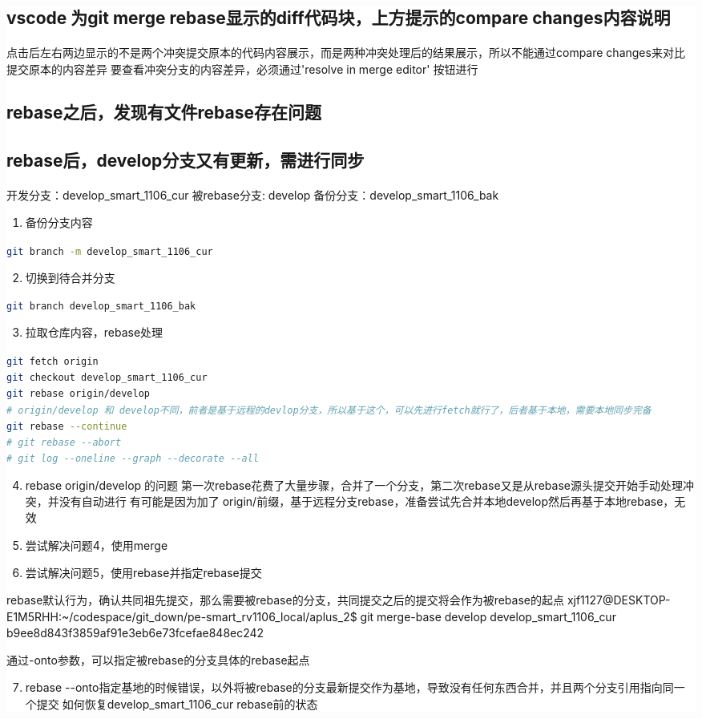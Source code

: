 ## vscode 为git merge rebase显示的diff代码块，上方提示的compare changes内容说明

点击后左右两边显示的不是两个冲突提交原本的代码内容展示，而是两种冲突处理后的结果展示，所以不能通过compare changes来对比提交原本的内容差异
要查看冲突分支的内容差异，必须通过'resolve in merge editor' 按钮进行

## rebase之后，发现有文件rebase存在问题




## rebase后，develop分支又有更新，需进行同步

开发分支：develop_smart_1106_cur
被rebase分支: develop
备份分支：develop_smart_1106_bak

1. 备份分支内容

```bash
git branch -m develop_smart_1106_cur
```

2. 切换到待合并分支

```bash
git branch develop_smart_1106_bak
```

3. 拉取仓库内容，rebase处理

```bash
git fetch origin
git checkout develop_smart_1106_cur
git rebase origin/develop
# origin/develop 和 develop不同，前者是基于远程的devlop分支，所以基于这个，可以先进行fetch就行了，后者基于本地，需要本地同步完备
git rebase --continue
# git rebase --abort
# git log --oneline --graph --decorate --all
```

4. rebase origin/develop 的问题
第一次rebase花费了大量步骤，合并了一个分支，第二次rebase又是从rebase源头提交开始手动处理冲突，并没有自动进行
有可能是因为加了 origin/前缀，基于远程分支rebase，准备尝试先合并本地develop然后再基于本地rebase，无效

5. 尝试解决问题4，使用merge

6. 尝试解决问题5，使用rebase并指定rebase提交

rebase默认行为，确认共同祖先提交，那么需要被rebase的分支，共同提交之后的提交将会作为被rebase的起点
xjf1127@DESKTOP-E1M5RHH:~/codespace/git_down/pe-smart_rv1106_local/aplus_2$ git merge-base develop develop_smart_1106_cur
b9ee8d843f3859af91e3eb6e73fcefae848ec242

通过-onto参数，可以指定被rebase的分支具体的rebase起点

7. rebase --onto指定基地的时候错误，以外将被rebase的分支最新提交作为基地，导致没有任何东西合并，并且两个分支引用指向同一个提交
如何恢复develop_smart_1106_cur rebase前的状态
